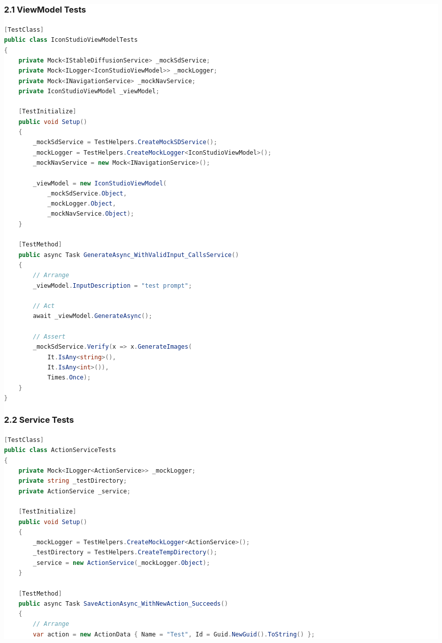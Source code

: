### 2.1 ViewModel Tests
```csharp
[TestClass]
public class IconStudioViewModelTests
{
    private Mock<IStableDiffusionService> _mockSdService;
    private Mock<ILogger<IconStudioViewModel>> _mockLogger;
    private Mock<INavigationService> _mockNavService;
    private IconStudioViewModel _viewModel;

    [TestInitialize]
    public void Setup()
    {
        _mockSdService = TestHelpers.CreateMockSDService();
        _mockLogger = TestHelpers.CreateMockLogger<IconStudioViewModel>();
        _mockNavService = new Mock<INavigationService>();
        
        _viewModel = new IconStudioViewModel(
            _mockSdService.Object,
            _mockLogger.Object,
            _mockNavService.Object);
    }

    [TestMethod]
    public async Task GenerateAsync_WithValidInput_CallsService()
    {
        // Arrange
        _viewModel.InputDescription = "test prompt";
        
        // Act
        await _viewModel.GenerateAsync();
        
        // Assert
        _mockSdService.Verify(x => x.GenerateImages(
            It.IsAny<string>(), 
            It.IsAny<int>()), 
            Times.Once);
    }
}
```

### 2.2 Service Tests
```csharp
[TestClass]
public class ActionServiceTests
{
    private Mock<ILogger<ActionService>> _mockLogger;
    private string _testDirectory;
    private ActionService _service;

    [TestInitialize]
    public void Setup()
    {
        _mockLogger = TestHelpers.CreateMockLogger<ActionService>();
        _testDirectory = TestHelpers.CreateTempDirectory();
        _service = new ActionService(_mockLogger.Object);
    }

    [TestMethod]
    public async Task SaveActionAsync_WithNewAction_Succeeds()
    {
        // Arrange
        var action = new ActionData { Name = "Test", Id = Guid.NewGuid().ToString() };
```